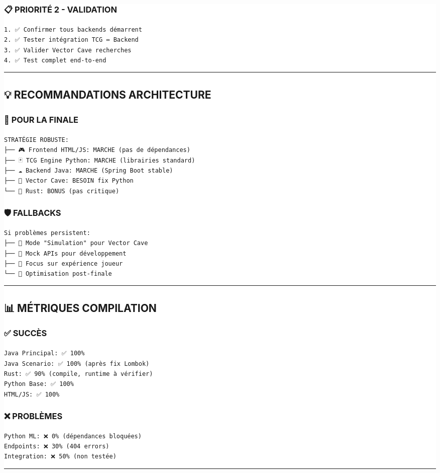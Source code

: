 ```
```

### 📋 **PRIORITÉ 2 - VALIDATION**
```
1. ✅ Confirmer tous backends démarrent
2. ✅ Tester intégration TCG ↔ Backend
3. ✅ Valider Vector Cave recherches
4. ✅ Test complet end-to-end
```

---

## 💡 **RECOMMANDATIONS ARCHITECTURE**

### 🔮 **POUR LA FINALE**
```
STRATÉGIE ROBUSTE:
├── 🎮 Frontend HTML/JS: MARCHE (pas de dépendances)
├── 🃏 TCG Engine Python: MARCHE (librairies standard)
├── ☁️ Backend Java: MARCHE (Spring Boot stable)
├── 🤖 Vector Cave: BESOIN fix Python
└── 🦀 Rust: BONUS (pas critique)
```

### 🛡️ **FALLBACKS**
```
Si problèmes persistent:
├── 🎯 Mode "Simulation" pour Vector Cave
├── 🔄 Mock APIs pour développement
├── 📱 Focus sur expérience joueur
└── 🚀 Optimisation post-finale
```

---

## 📊 **MÉTRIQUES COMPILATION**

### ✅ **SUCCÈS**
```
Java Principal: ✅ 100%
Java Scenario: ✅ 100% (après fix Lombok)
Rust: ✅ 90% (compile, runtime à vérifier)
Python Base: ✅ 100%
HTML/JS: ✅ 100%
```

### ❌ **PROBLÈMES**
```
Python ML: ❌ 0% (dépendances bloquées)
Endpoints: ❌ 30% (404 errors)
Integration: ❌ 50% (non testée)
```

---